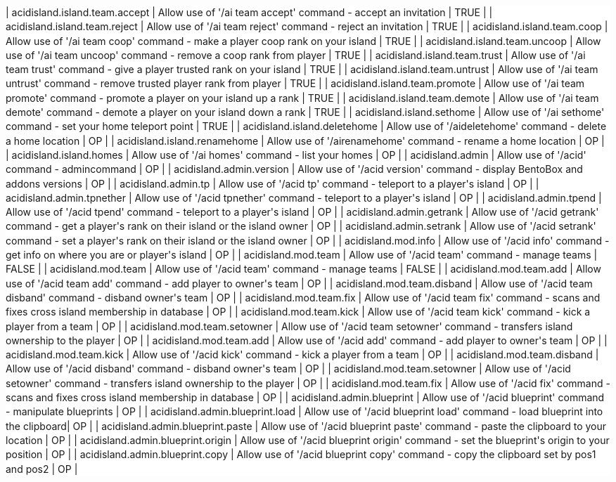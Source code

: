 | acidisland.island.team.accept | Allow use of '/ai team accept' command - accept an invitation | TRUE |
| acidisland.island.team.reject | Allow use of '/ai team reject' command - reject an invitation | TRUE |
| acidisland.island.team.coop | Allow use of '/ai team coop' command - make a player coop rank on your island | TRUE |
| acidisland.island.team.uncoop | Allow use of '/ai team uncoop' command - remove a coop rank from player | TRUE |
| acidisland.island.team.trust | Allow use of '/ai team trust' command - give a player trusted rank on your island | TRUE |
| acidisland.island.team.untrust | Allow use of '/ai team untrust' command - remove trusted player rank from player | TRUE |
| acidisland.island.team.promote | Allow use of '/ai team promote' command - promote a player on your island up a rank | TRUE |
| acidisland.island.team.demote | Allow use of '/ai team demote' command - demote a player on your island down a rank | TRUE |
| acidisland.island.sethome | Allow use of '/ai  sethome' command - set your home teleport point | TRUE |
| acidisland.island.deletehome | Allow use of '/aideletehome' command - delete a home location | OP |
| acidisland.island.renamehome | Allow use of '/airenamehome' command - rename a home location | OP |
| acidisland.island.homes | Allow use of '/ai homes' command - list your homes | OP |
| acidisland.admin | Allow use of '/acid' command - admincommand | OP |
| acidisland.admin.version | Allow use of '/acid version' command - display BentoBox and addons versions | OP |
| acidisland.admin.tp | Allow use of '/acid tp' command - teleport to a player's island | OP |
| acidisland.admin.tpnether | Allow use of '/acid tpnether' command - teleport to a player's island | OP |
| acidisland.admin.tpend | Allow use of '/acid tpend' command - teleport to a player's island | OP |
| acidisland.admin.getrank | Allow use of '/acid getrank' command - get a player's rank on their island or the island owner | OP |
| acidisland.admin.setrank | Allow use of '/acid setrank' command - set a player's rank on their island or the island owner | OP |
| acidisland.mod.info | Allow use of '/acid info' command - get info on where you are or player's island | OP |
| acidisland.mod.team | Allow use of '/acid team' command - manage teams | FALSE |
| acidisland.mod.team | Allow use of '/acid team' command - manage teams | FALSE |
| acidisland.mod.team.add | Allow use of '/acid team add' command - add player to owner's team | OP |
| acidisland.mod.team.disband | Allow use of '/acid team disband' command - disband owner's team | OP |
| acidisland.mod.team.fix | Allow use of '/acid team fix' command - scans and fixes cross island membership in database | OP |
| acidisland.mod.team.kick | Allow use of '/acid team kick' command - kick a player from a team | OP |
| acidisland.mod.team.setowner | Allow use of '/acid team setowner' command - transfers island ownership to the player | OP |
| acidisland.mod.team.add | Allow use of '/acid add' command - add player to owner's team | OP |
| acidisland.mod.team.kick | Allow use of '/acid kick' command - kick a player from a team | OP |
| acidisland.mod.team.disband | Allow use of '/acid disband' command - disband owner's team | OP |
| acidisland.mod.team.setowner | Allow use of '/acid setowner' command - transfers island ownership to the player | OP |
| acidisland.mod.team.fix | Allow use of '/acid fix' command - scans and fixes cross island membership in database | OP |
| acidisland.admin.blueprint | Allow use of '/acid blueprint' command - manipulate blueprints | OP |
| acidisland.admin.blueprint.load | Allow use of '/acid blueprint load' command - load blueprint into the clipboard| OP |
| acidisland.admin.blueprint.paste | Allow use of '/acid blueprint paste' command - paste the clipboard to your location | OP |
| acidisland.admin.blueprint.origin | Allow use of '/acid blueprint origin' command - set the blueprint's origin to your position | OP |
| acidisland.admin.blueprint.copy | Allow use of '/acid blueprint copy' command - copy the clipboard set by pos1 and pos2 | OP |